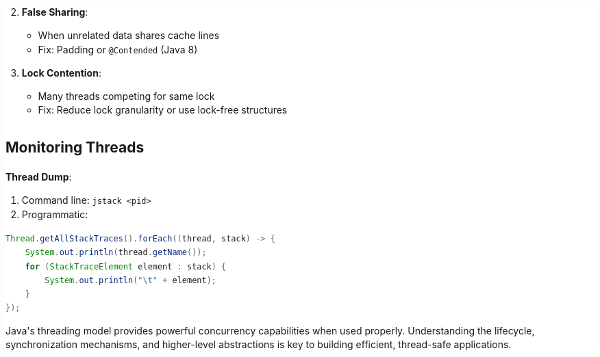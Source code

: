 2. **False Sharing**:
   - When unrelated data shares cache lines
   - Fix: Padding or `@Contended` (Java 8)

3. **Lock Contention**:
   - Many threads competing for same lock
   - Fix: Reduce lock granularity or use lock-free structures

## Monitoring Threads

**Thread Dump**:
1. Command line: `jstack <pid>`
2. Programmatic:
```java
Thread.getAllStackTraces().forEach((thread, stack) -> {
    System.out.println(thread.getName());
    for (StackTraceElement element : stack) {
        System.out.println("\t" + element);
    }
});
```

Java's threading model provides powerful concurrency capabilities when used properly. Understanding the lifecycle, synchronization mechanisms, and higher-level abstractions is key to building efficient, thread-safe applications.
